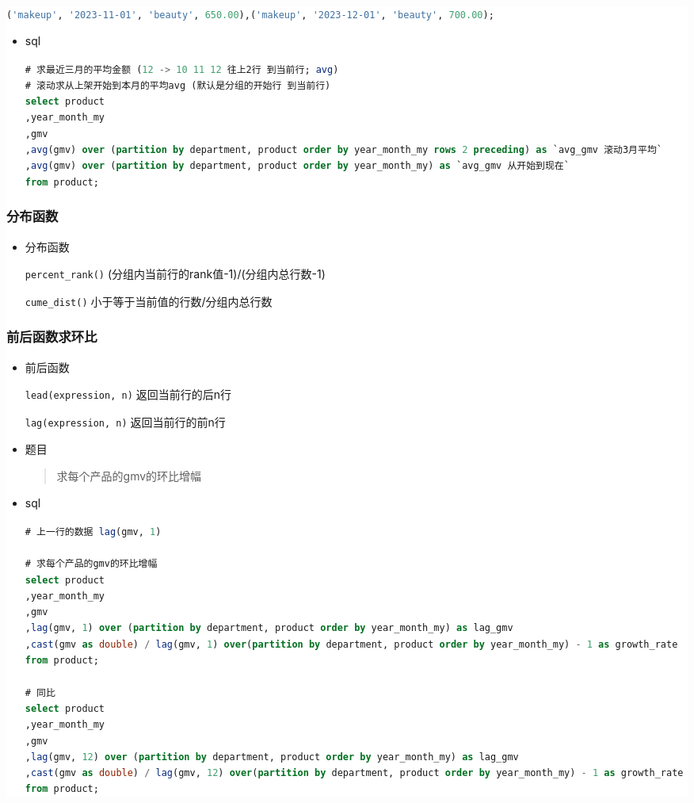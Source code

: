   ```sql
  ('makeup', '2023-11-01', 'beauty', 650.00),('makeup', '2023-12-01', 'beauty', 700.00);
  
  ```

- sql

  ```sql
  # 求最近三月的平均金额 (12 -> 10 11 12 往上2行 到当前行; avg)
  # 滚动求从上架开始到本月的平均avg (默认是分组的开始行 到当前行)
  select product
  ,year_month_my
  ,gmv
  ,avg(gmv) over (partition by department, product order by year_month_my rows 2 preceding) as `avg_gmv 滚动3月平均`
  ,avg(gmv) over (partition by department, product order by year_month_my) as `avg_gmv 从开始到现在`
  from product;
  
  ```

  





### 分布函数

- 分布函数

  `percent_rank()` (分组内当前行的rank值-1)/(分组内总行数-1)

  `cume_dist()` 小于等于当前值的行数/分组内总行数





### 前后函数求环比

- 前后函数

  `lead(expression, n)` 返回当前行的后n行 

  `lag(expression, n)` 返回当前行的前n行

  



- 题目

  > 求每个产品的gmv的环比增幅

- sql

  ```sql
  # 上一行的数据 lag(gmv, 1)
  
  # 求每个产品的gmv的环比增幅
  select product
  ,year_month_my
  ,gmv
  ,lag(gmv, 1) over (partition by department, product order by year_month_my) as lag_gmv
  ,cast(gmv as double) / lag(gmv, 1) over(partition by department, product order by year_month_my) - 1 as growth_rate
  from product;
  
  # 同比
  select product
  ,year_month_my
  ,gmv
  ,lag(gmv, 12) over (partition by department, product order by year_month_my) as lag_gmv
  ,cast(gmv as double) / lag(gmv, 12) over(partition by department, product order by year_month_my) - 1 as growth_rate
  from product;
  ```
